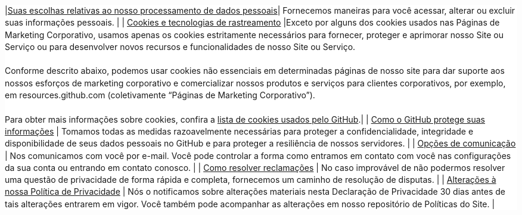 |[Suas escolhas relativas ao nosso processamento de dados pessoais](#your-choices-regarding-our-processing-of-your-personal-data)|                                                                                                                                                                                                                                                                                                                                    Fornecemos maneiras para você acessar, alterar ou excluir suas informações pessoais.                                                                                                                                                                                                                                                                                                                                     |
|                          [Cookies e tecnologias de rastreamento](#cookies-and-tracking-technologies)                           |Exceto por alguns dos cookies usados nas Páginas de Marketing Corporativo, usamos apenas os cookies estritamente necessários para fornecer, proteger e aprimorar nosso Site ou Serviço ou para desenvolver novos recursos e funcionalidades de nosso Site ou Serviço.  <br/><br/>Conforme descrito abaixo, podemos usar cookies não essenciais em determinadas páginas de nosso site para dar suporte aos nossos esforços de marketing corporativo e comercializar nossos produtos e serviços para clientes corporativos, por exemplo, em resources.github.com (coletivamente “Páginas de Marketing Corporativo”).  <br/><br/>Para obter mais informações sobre cookies, confira a [lista de cookies usados pelo GitHub](https://github.com/privacy/cookies).|
|                         [Como o GitHub protege suas informações](#how-github-secures-your-information)                         |                                                                                                                                                                                                                                                                          Tomamos todas as medidas razoavelmente necessárias para proteger a confidencialidade, integridade e disponibilidade de seus dados pessoais no GitHub e para proteger a resiliência de nossos servidores.                                                                                                                                                                                                                                                                           |
|                                      [Opções de comunicação](#communication-preferences)                                       |                                                                                                                                                                                                                                                                                              Nos comunicamos com você por e-mail. Você pode controlar a forma como entramos em contato com você nas configurações da sua conta ou entrando em contato conosco.                                                                                                                                                                                                                                                                                              |
|                                    [Como resolver reclamações](#dispute-resolution-process)                                    |                                                                                                                                                                                                                                                                                                     No caso improvável de não podermos resolver uma questão de privacidade de forma rápida e completa, fornecemos um caminho de resolução de disputas.                                                                                                                                                                                                                                                                                                      |
|                        [Alterações à nossa Política de Privacidade](#changes-to-our-privacy-statement)                         |                                                                                                                                                                                                                                                                    Nós o notificamos sobre alterações materiais nesta Declaração de Privacidade 30 dias antes de tais alterações entrarem em vigor. Você também pode acompanhar as alterações em nosso repositório de Políticas do Site.                                                                                                                                                                                                                                                                    |